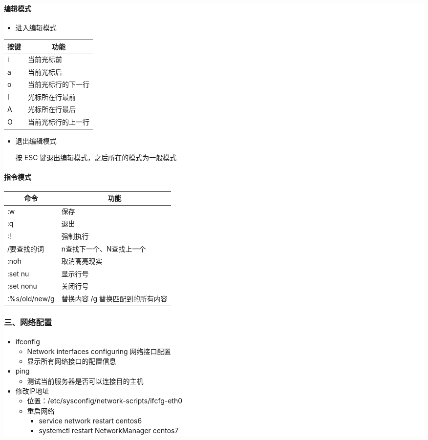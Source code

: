 

#### 编辑模式

- 进入编辑模式

| 按键 | 功能               |
| ---- | ------------------ |
| i    | 当前光标前         |
| a    | 当前光标后         |
| o    | 当前光标行的下一行 |
| I    | 光标所在行最前     |
| A    | 光标所在行最后     |
| O    | 当前光标行的上一行 |

- 退出编辑模式

  按 ESC 键退出编辑模式，之后所在的模式为一般模式



#### 指令模式

| 命令          | 功能                                 |
| ------------- | ------------------------------------ |
| :w            | 保存                                 |
| :q            | 退出                                 |
| :!            | 强制执行                             |
| /要查找的词   | n查找下一个、N查找上一个             |
| :noh          | 取消高亮现实                         |
| :set nu       | 显示行号                             |
| :set nonu     | 关闭行号                             |
| :%s/old/new/g | 替换内容     /g 替换匹配到的所有内容 |



### 三、网络配置



- ifconfig
  - Network interfaces configuring 网络接口配置
  - 显示所有网络接口的配置信息
- ping
  - 测试当前服务器是否可以连接目的主机
- 修改IP地址
  - 位置：/etc/sysconfig/network-scripts/ifcfg-eth0
  - 重启网络
    - service network restart   centos6
    - systemctl  restart NetworkManager  centos7

